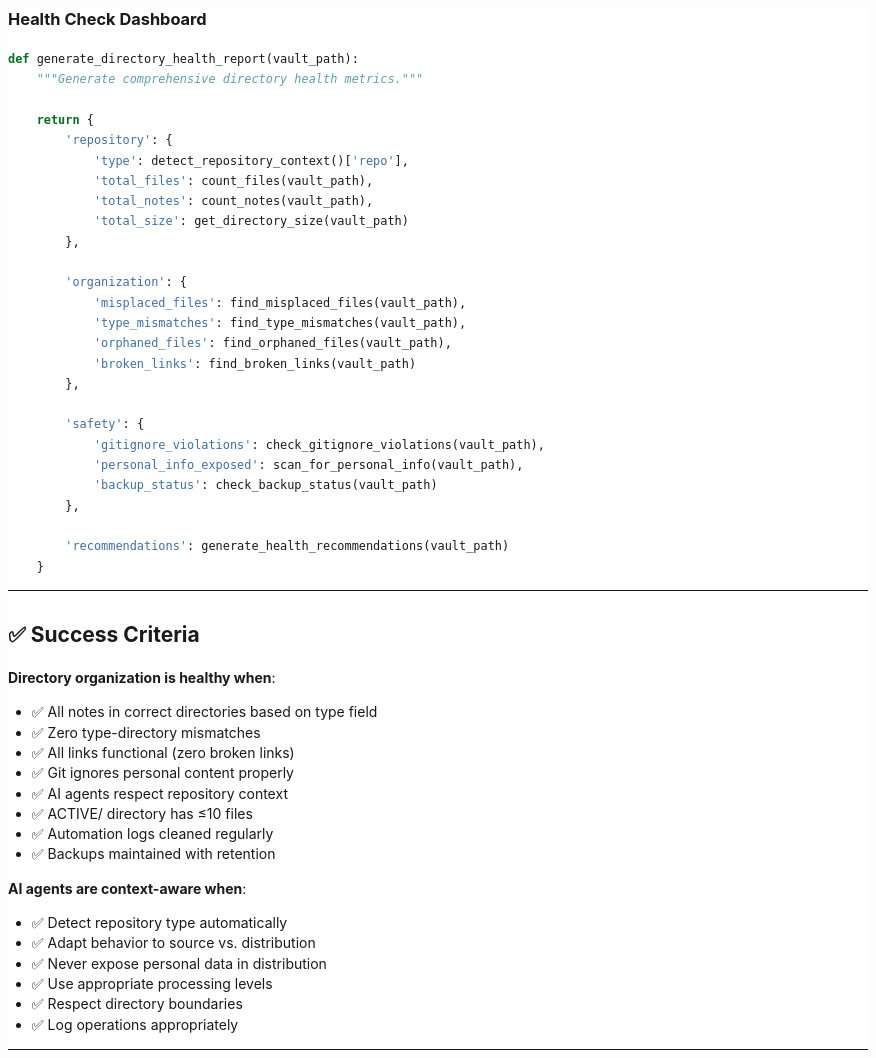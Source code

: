 ### **Health Check Dashboard**

```python
def generate_directory_health_report(vault_path):
    """Generate comprehensive directory health metrics."""
    
    return {
        'repository': {
            'type': detect_repository_context()['repo'],
            'total_files': count_files(vault_path),
            'total_notes': count_notes(vault_path),
            'total_size': get_directory_size(vault_path)
        },
        
        'organization': {
            'misplaced_files': find_misplaced_files(vault_path),
            'type_mismatches': find_type_mismatches(vault_path),
            'orphaned_files': find_orphaned_files(vault_path),
            'broken_links': find_broken_links(vault_path)
        },
        
        'safety': {
            'gitignore_violations': check_gitignore_violations(vault_path),
            'personal_info_exposed': scan_for_personal_info(vault_path),
            'backup_status': check_backup_status(vault_path)
        },
        
        'recommendations': generate_health_recommendations(vault_path)
    }
```

---

## ✅ Success Criteria

**Directory organization is healthy when**:
- ✅ All notes in correct directories based on type field
- ✅ Zero type-directory mismatches
- ✅ All links functional (zero broken links)
- ✅ Git ignores personal content properly
- ✅ AI agents respect repository context
- ✅ ACTIVE/ directory has ≤10 files
- ✅ Automation logs cleaned regularly
- ✅ Backups maintained with retention

**AI agents are context-aware when**:
- ✅ Detect repository type automatically
- ✅ Adapt behavior to source vs. distribution
- ✅ Never expose personal data in distribution
- ✅ Use appropriate processing levels
- ✅ Respect directory boundaries
- ✅ Log operations appropriately

---